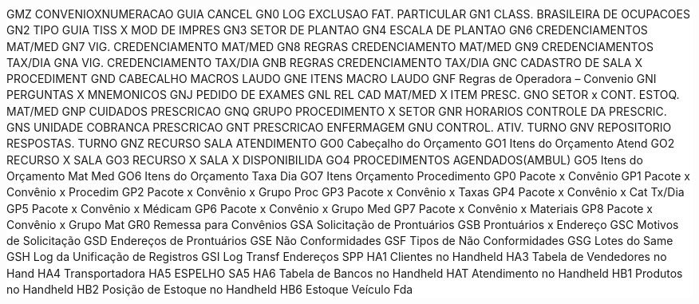 GMZ CONVENIOXNUMERACAO GUIA CANCEL
GN0 LOG EXCLUSAO FAT. PARTICULAR
GN1 CLASS. BRASILEIRA DE OCUPACOES
GN2 TIPO GUIA TISS X MOD DE IMPRES
GN3 SETOR DE PLANTAO
GN4 ESCALA DE PLANTAO
GN6 CREDENCIAMENTOS MAT/MED
GN7 VIG. CREDENCIAMENTO MAT/MED
GN8 REGRAS CREDENCIAMENTO MAT/MED
GN9 CREDENCIAMENTOS TAX/DIA
GNA VIG. CREDENCIAMENTO TAX/DIA
GNB REGRAS CREDENCIAMENTO TAX/DIA
GNC CADASTRO DE SALA X PROCEDIMENT
GND CABECALHO MACROS LAUDO
GNE ITENS MACRO LAUDO
GNF Regras de Operadora – Convenio
GNI PERGUNTAS X MNEMONICOS
GNJ PEDIDO DE EXAMES
GNL REL CAD MAT/MED X ITEM PRESC.
GNO SETOR x CONT. ESTOQ. MAT/MED
GNP CUIDADOS PRESCRICAO
GNQ GRUPO PROCEDIMENTO X SETOR
GNR HORARIOS CONTROLE DA PRESCRIC.
GNS UNIDADE COBRANCA PRESCRICAO
GNT PRESCRICAO ENFERMAGEM
GNU CONTROL. ATIV. TURNO
GNV REPOSITORIO RESPOSTAS. TURNO
GNZ RECURSO SALA ATENDIMENTO
GO0 Cabeçalho do Orçamento
GO1 Itens do Orçamento Atend
GO2 RECURSO X SALA
GO3 RECURSO X SALA X DISPONIBILIDA
GO4 PROCEDIMENTOS AGENDADOS(AMBUL)
GO5 Itens do Orçamento Mat Med
GO6 Itens do Orçamento Taxa Dia
GO7 Itens Orçamento Procedimento
GP0 Pacote x Convênio
GP1 Pacote x Convênio x Procedim
GP2 Pacote x Convênio x Grupo Proc
GP3 Pacote x Convênio x Taxas
GP4 Pacote x Convênio x Cat Tx/Dia
GP5 Pacote x Convênio x Médicam
GP6 Pacote x Convênio x Grupo Med
GP7 Pacote x Convênio x Materiais
GP8 Pacote x Convênio x Grupo Mat
GR0 Remessa para Convênios
GSA Solicitação de Prontuários
GSB Prontuários x Endereço
GSC Motivos de Solicitação
GSD Endereços de Prontuários
GSE Não Conformidades
GSF Tipos de Não Conformidades
GSG Lotes do Same
GSH Log da Unificação de Registros
GSI Log Transf Endereços SPP
HA1 Clientes no Handheld
HA3 Tabela de Vendedores no Hand
HA4 Transportadora
HA5 ESPELHO SA5
HA6 Tabela de Bancos no Handheld
HAT Atendimento no Handheld
HB1 Produtos no Handheld
HB2 Posição de Estoque no Handheld
HB6 Estoque Veículo Fda